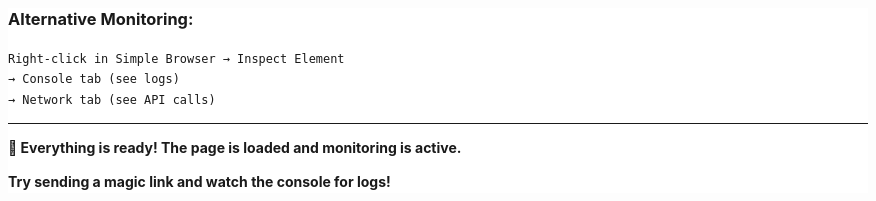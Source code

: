 ### **Alternative Monitoring:**
```
Right-click in Simple Browser → Inspect Element
→ Console tab (see logs)
→ Network tab (see API calls)
```

---

**🎉 Everything is ready! The page is loaded and monitoring is active.**

**Try sending a magic link and watch the console for logs!**
